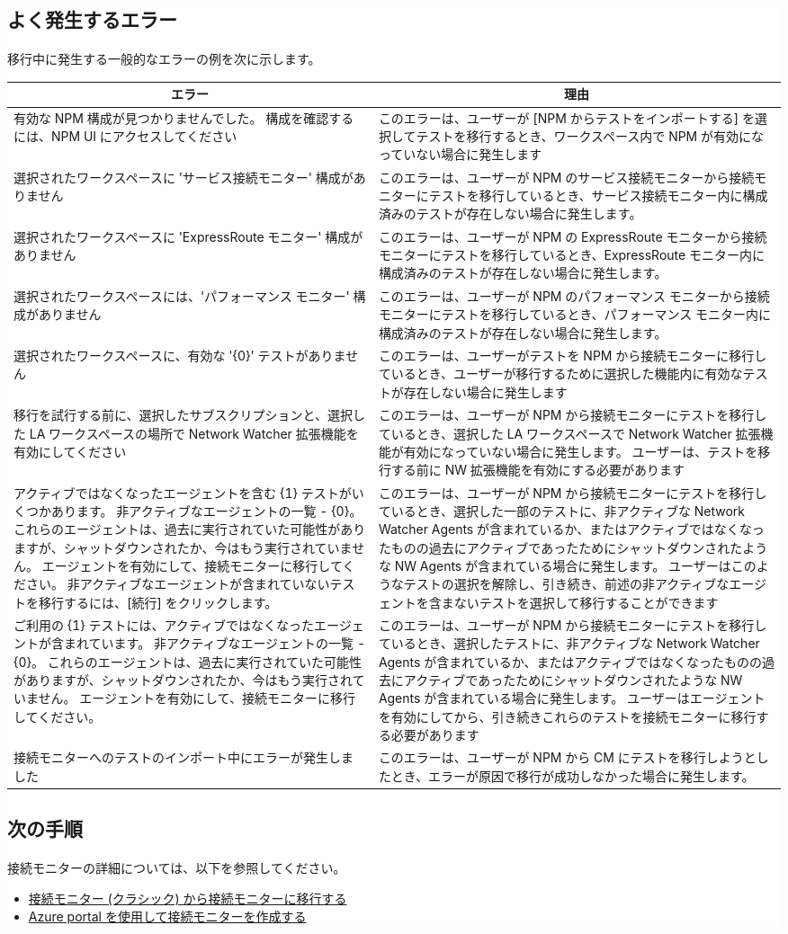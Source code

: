 ## <a name="common-errors-encountered"></a>よく発生するエラー

移行中に発生する一般的なエラーの例を次に示します。 

| エラー  |    理由   |
|---|---|
| 有効な NPM 構成が見つかりませんでした。 構成を確認するには、NPM UI にアクセスしてください     |     このエラーは、ユーザーが [NPM からテストをインポートする] を選択してテストを移行するとき、ワークスペース内で NPM が有効になっていない場合に発生します   |
|選択されたワークスペースに 'サービス接続モニター' 構成がありません    |       このエラーは、ユーザーが NPM のサービス接続モニターから接続モニターにテストを移行しているとき、サービス接続モニター内に構成済みのテストが存在しない場合に発生します。 |
|選択されたワークスペースに 'ExpressRoute モニター' 構成がありません    |     このエラーは、ユーザーが NPM の ExpressRoute モニターから接続モニターにテストを移行しているとき、ExpressRoute モニター内に構成済みのテストが存在しない場合に発生します。  |
|選択されたワークスペースには、'パフォーマンス モニター' 構成がありません    |      このエラーは、ユーザーが NPM のパフォーマンス モニターから接続モニターにテストを移行しているとき、パフォーマンス モニター内に構成済みのテストが存在しない場合に発生します。 |
|選択されたワークスペースに、有効な '{0}' テストがありません    |      このエラーは、ユーザーがテストを NPM から接続モニターに移行しているとき、ユーザーが移行するために選択した機能内に有効なテストが存在しない場合に発生します  |
|移行を試行する前に、選択したサブスクリプションと、選択した LA ワークスペースの場所で Network Watcher 拡張機能を有効にしてください      |      このエラーは、ユーザーが NPM から接続モニターにテストを移行しているとき、選択した LA ワークスペースで Network Watcher 拡張機能が有効になっていない場合に発生します。 ユーザーは、テストを移行する前に NW 拡張機能を有効にする必要があります |
|アクティブではなくなったエージェントを含む {1} テストがいくつかあります。 非アクティブなエージェントの一覧 - {0}。 これらのエージェントは、過去に実行されていた可能性がありますが、シャットダウンされたか、今はもう実行されていません。 エージェントを有効にして、接続モニターに移行してください。 非アクティブなエージェントが含まれていないテストを移行するには、[続行] をクリックします。       |    このエラーは、ユーザーが NPM から接続モニターにテストを移行しているとき、選択した一部のテストに、非アクティブな Network Watcher Agents が含まれているか、またはアクティブではなくなったものの過去にアクティブであったためにシャットダウンされたような NW Agents が含まれている場合に発生します。 ユーザーはこのようなテストの選択を解除し、引き続き、前述の非アクティブなエージェントを含まないテストを選択して移行することができます  |
|ご利用の {1} テストには、アクティブではなくなったエージェントが含まれています。 非アクティブなエージェントの一覧 - {0}。 これらのエージェントは、過去に実行されていた可能性がありますが、シャットダウンされたか、今はもう実行されていません。 エージェントを有効にして、接続モニターに移行してください。     | このエラーは、ユーザーが NPM から接続モニターにテストを移行しているとき、選択したテストに、非アクティブな Network Watcher Agents が含まれているか、またはアクティブではなくなったものの過去にアクティブであったためにシャットダウンされたような NW Agents が含まれている場合に発生します。 ユーザーはエージェントを有効にしてから、引き続きこれらのテストを接続モニターに移行する必要があります    |
|接続モニターへのテストのインポート中にエラーが発生しました     |    このエラーは、ユーザーが NPM から CM にテストを移行しようとしたとき、エラーが原因で移行が成功しなかった場合に発生します。 |



## <a name="next-steps"></a>次の手順

接続モニターの詳細については、以下を参照してください。
* [接続モニター (クラシック) から接続モニターに移行する](./migrate-to-connection-monitor-from-connection-monitor-classic.md)
* [Azure portal を使用して接続モニターを作成する](./connection-monitor-create-using-portal.md)
